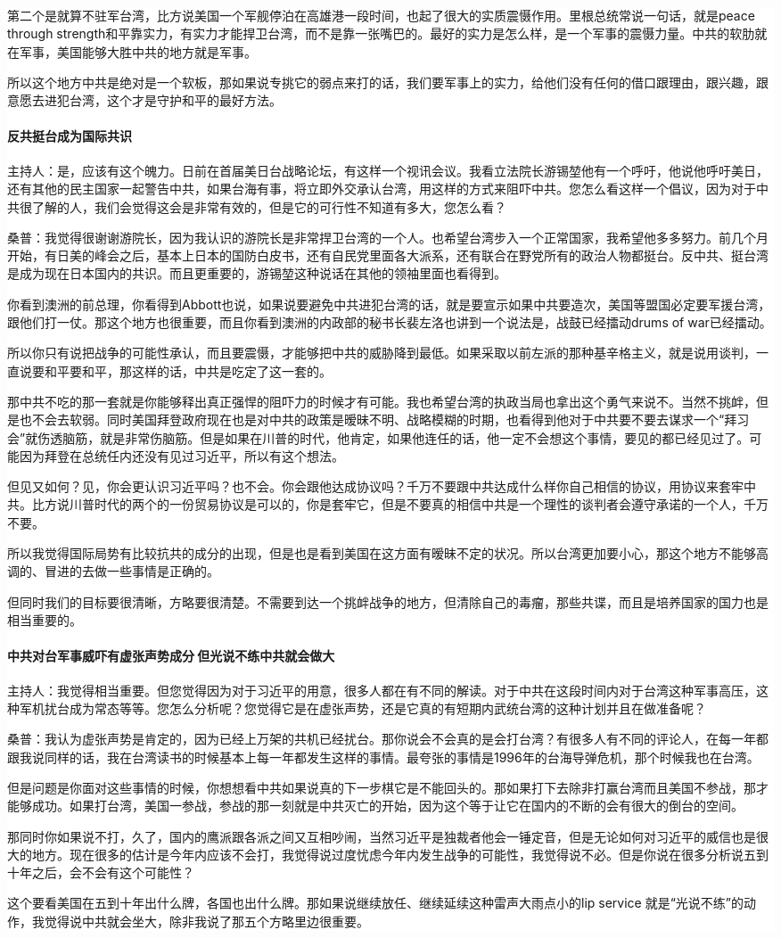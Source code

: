  第二个是就算不驻军台湾，比方说美国一个军舰停泊在高雄港一段时间，也起了很大的实质震慑作用。里根总统常说一句话，就是peace through strength和平靠实力，有实力才能捍卫台湾，而不是靠一张嘴巴的。最好的实力是怎么样，是一个军事的震慑力量。中共的软肋就在军事，美国能够大胜中共的地方就是军事。
</p>
<p>
 所以这个地方中共是绝对是一个软板，那如果说专挑它的弱点来打的话，我们要军事上的实力，给他们没有任何的借口跟理由，跟兴趣，跟意愿去进犯台湾，这个才是守护和平的最好方法。
</p>
<h4>
 <b>
  反共挺台成为国际共识
 </b>
</h4>
<p>
 主持人：是，应该有这个魄力。日前在首届美日台战略论坛，有这样一个视讯会议。我看立法院长游锡堃他有一个呼吁，他说他呼吁美日，还有其他的民主国家一起警告中共，如果台海有事，将立即外交承认台湾，用这样的方式来阻吓中共。您怎么看这样一个倡议，因为对于中共很了解的人，我们会觉得这会是非常有效的，但是它的可行性不知道有多大，您怎么看？
</p>
<p>
 桑普：我觉得很谢谢游院长，因为我认识的游院长是非常捍卫台湾的一个人。也希望台湾步入一个正常国家，我希望他多多努力。前几个月开始，有日美的峰会之后，基本上日本的国防白皮书，还有自民党里面各大派系，还有联合在野党所有的政治人物都挺台。反中共、挺台湾是成为现在日本国内的共识。而且更重要的，游锡堃这种说话在其他的领袖里面也看得到。
</p>
<p>
 你看到澳洲的前总理，你看得到Abbott也说，如果说要避免中共进犯台湾的话，就是要宣示如果中共要造次，美国等盟国必定要军援台湾，跟他们打一仗。那这个地方也很重要，而且你看到澳洲的内政部的秘书长裴左洛也讲到一个说法是，战鼓已经擂动drums of war已经擂动。
</p>
<p>
 所以你只有说把战争的可能性承认，而且要震慑，才能够把中共的威胁降到最低。如果采取以前左派的那种基辛格主义，就是说用谈判，一直说要和平要和平，那这样的话，中共是吃定了这一套的。
</p>
<p>
 那中共不吃的那一套就是你能够释出真正强悍的阻吓力的时候才有可能。我也希望台湾的执政当局也拿出这个勇气来说不。当然不挑衅，但是也不会去软弱。同时美国拜登政府现在也是对中共的政策是暧昧不明、战略模糊的时期，也看得到他对于中共要不要去谋求一个“拜习会”就伤透脑筋，就是非常伤脑筋。但是如果在川普的时代，他肯定，如果他连任的话，他一定不会想这个事情，要见的都已经见过了。可能因为拜登在总统任内还没有见过习近平，所以有这个想法。
</p>
<p>
 但见又如何？见，你会更认识习近平吗？也不会。你会跟他达成协议吗？千万不要跟中共达成什么样你自己相信的协议，用协议来套牢中共。比方说川普时代的两个的一份贸易协议是可以的，你是套牢它，但是不要真的相信中共是一个理性的谈判者会遵守承诺的一个人，千万不要。
</p>
<p>
 所以我觉得国际局势有比较抗共的成分的出现，但是也是看到美国在这方面有暧昧不定的状况。所以台湾更加要小心，那这个地方不能够高调的、冒进的去做一些事情是正确的。
</p>
<p>
 但同时我们的目标要很清晰，方略要很清楚。不需要到达一个挑衅战争的地方，但清除自己的毒瘤，那些共谍，而且是培养国家的国力也是相当重要的。
</p>
<h4>
 <b>
  中共对台军事威吓有虚张声势成分 但光说不练中共就会做大
 </b>
</h4>
<p>
 主持人：我觉得相当重要。但您觉得因为对于习近平的用意，很多人都在有不同的解读。对于中共在这段时间内对于台湾这种军事高压，这种军机扰台成为常态等等。您怎么分析呢？您觉得它是在虚张声势，还是它真的有短期内武统台湾的这种计划并且在做准备呢？
</p>
<p>
 桑普：我认为虚张声势是肯定的，因为已经上万架的共机已经扰台。那你说会不会真的是会打台湾？有很多人有不同的评论人，在每一年都跟我说同样的话，我在台湾读书的时候基本上每一年都发生这样的事情。最夸张的事情是1996年的台海导弹危机，那个时候我也在台湾。
</p>
<p>
 但是问题是你面对这些事情的时候，你想想看中共如果说真的下一步棋它是不能回头的。那如果打下去除非打赢台湾而且美国不参战，那才能够成功。如果打台湾，美国一参战，参战的那一刻就是中共灭亡的开始，因为这个等于让它在国内的不断的会有很大的倒台的空间。
</p>
<p>
 那同时你如果说不打，久了，国内的鹰派跟各派之间又互相吵闹，当然习近平是独裁者他会一锤定音，但是无论如何对习近平的威信也是很大的地方。现在很多的估计是今年内应该不会打，我觉得说过度忧虑今年内发生战争的可能性，我觉得说不必。但是你说在很多分析说五到十年之后，会不会有这个可能性？
</p>
<p>
 这个要看美国在五到十年出什么牌，各国也出什么牌。那如果说继续放任、继续延续这种雷声大雨点小的lip service 就是“光说不练”的动作，我觉得说中共就会坐大，除非我说了那五个方略里边很重要。